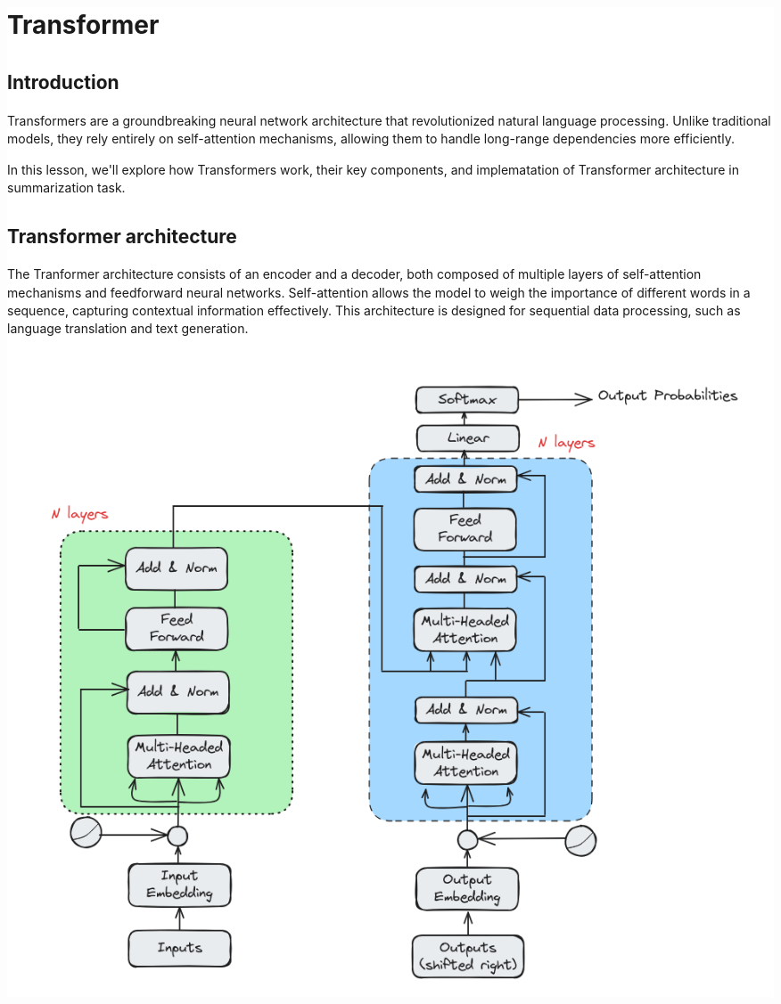 # Transformer

## Introduction

Transformers are a groundbreaking neural network architecture that revolutionized natural language processing. Unlike traditional models, they rely entirely on self-attention mechanisms, allowing them to handle long-range dependencies more efficiently. 

In this lesson, we'll explore how Transformers work, their key components, and implematation of Transformer architecture in summarization task.

## Transformer architecture
The Tranformer architecture consists of an encoder and a decoder, both composed of multiple layers of self-attention mechanisms and feedforward neural networks. Self-attention allows the model to weigh the importance of different words in a sequence, capturing contextual information effectively. This architecture is designed for sequential data processing, such as language translation and text generation.

![](draw/TransformerArchitecture.png)
